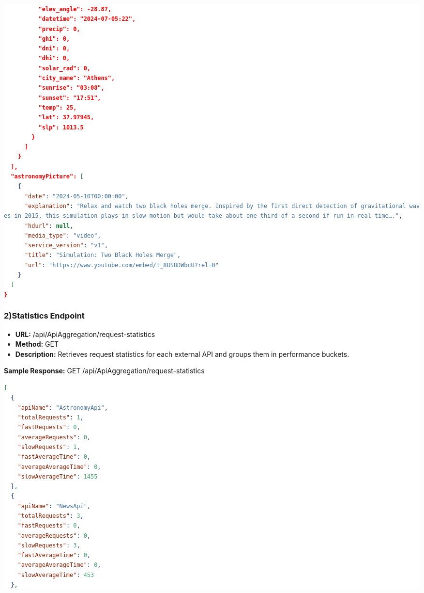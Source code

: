 ```json
          "elev_angle": -28.87,
          "datetime": "2024-07-05:22",
          "precip": 0,
          "ghi": 0,
          "dni": 0,
          "dhi": 0,
          "solar_rad": 0,
          "city_name": "Athens",
          "sunrise": "03:08",
          "sunset": "17:51",
          "temp": 25,
          "lat": 37.97945,
          "slp": 1013.5
        }
      ]
    }
  ],
  "astronomyPicture": [
    {
      "date": "2024-05-10T00:00:00",
      "explanation": "Relax and watch two black holes merge. Inspired by the first direct detection of gravitational waves in 2015, this simulation plays in slow motion but would take about one third of a second if run in real time….",
      "hdurl": null,
      "media_type": "video",
      "service_version": "v1",
      "title": "Simulation: Two Black Holes Merge",
      "url": "https://www.youtube.com/embed/I_88S8DWbcU?rel=0"
    }
  ]
}
```

### 2)Statistics Endpoint
- **URL:** /api/ApiAggregation/request-statistics
- **Method:** GET
- **Description:** Retrieves request statistics for each external API and groups them in performance buckets. 

**Sample Response:**
GET /api/ApiAggregation/request-statistics
```json
[
  {
    "apiName": "AstronomyApi",
    "totalRequests": 1,
    "fastRequests": 0,
    "averageRequests": 0,
    "slowRequests": 1,
    "fastAverageTime": 0,
    "averageAverageTime": 0,
    "slowAverageTime": 1455
  },
  {
    "apiName": "NewsApi",
    "totalRequests": 3,
    "fastRequests": 0,
    "averageRequests": 0,
    "slowRequests": 3,
    "fastAverageTime": 0,
    "averageAverageTime": 0,
    "slowAverageTime": 453
  },
```
